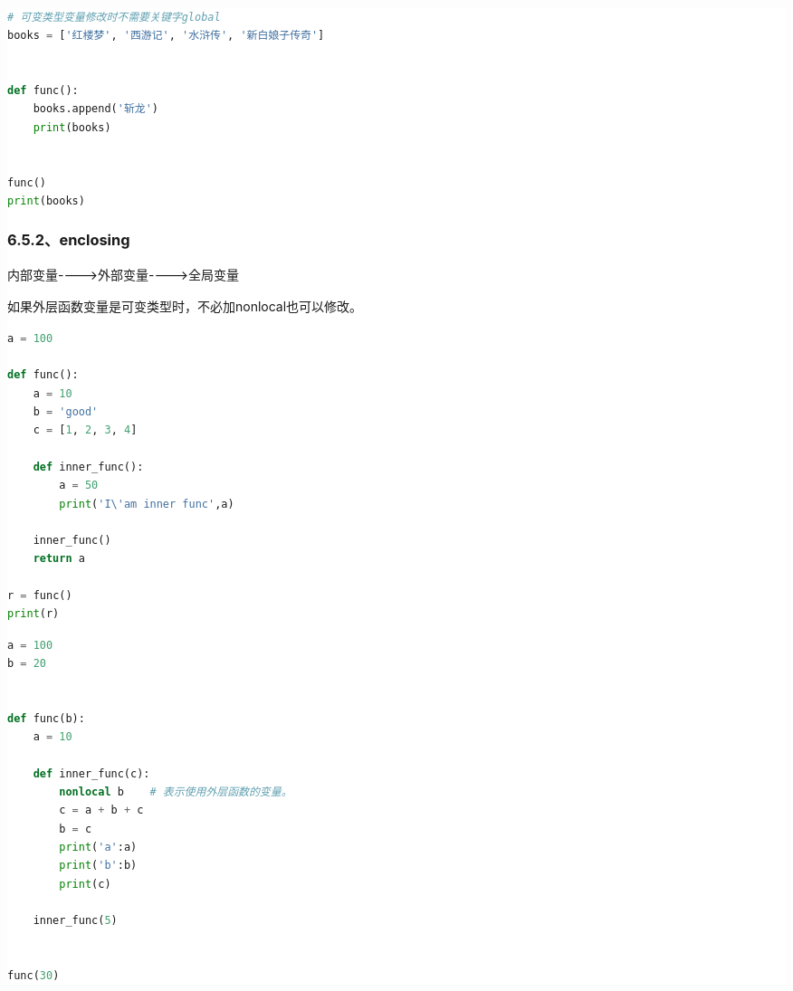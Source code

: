 ```python
# 可变类型变量修改时不需要关键字global
books = ['红楼梦', '西游记', '水浒传', '新白娘子传奇']


def func():
    books.append('斩龙')
    print(books)


func()
print(books)
```

### 6.5.2、enclosing

内部变量---->外部变量---->全局变量

如果外层函数变量是可变类型时，不必加nonlocal也可以修改。

```python
a = 100

def func():
    a = 10
    b = 'good'
    c = [1, 2, 3, 4]

    def inner_func():
        a = 50
        print('I\'am inner func',a)

    inner_func()
    return a

r = func()
print(r)
```

```python
a = 100
b = 20


def func(b):
    a = 10

    def inner_func(c):
        nonlocal b    # 表示使用外层函数的变量。
        c = a + b + c
        b = c
        print('a':a)
        print('b':b)
        print(c)

    inner_func(5)


func(30)
```
